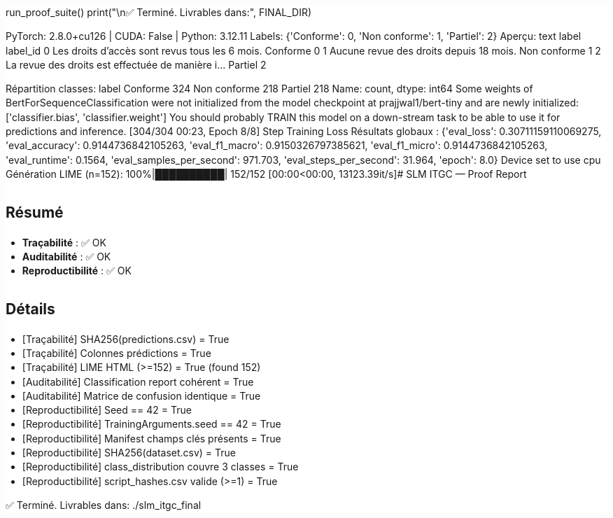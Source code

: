 run_proof_suite()
print("\n✅ Terminé. Livrables dans:", FINAL_DIR)


PyTorch: 2.8.0+cu126 | CUDA: False | Python: 3.12.11
Labels: {'Conforme': 0, 'Non conforme': 1, 'Partiel': 2}
Aperçu:
text	label	label_id
0	Les droits d’accès sont revus tous les 6 mois.	Conforme	0
1	Aucune revue des droits depuis 18 mois.	Non conforme	1
2	La revue des droits est effectuée de manière i...	Partiel	2



Répartition classes:
label
Conforme        324
Non conforme    218
Partiel         218
Name: count, dtype: int64
Some weights of BertForSequenceClassification were not initialized from the model checkpoint at prajjwal1/bert-tiny and are newly initialized: ['classifier.bias', 'classifier.weight']
You should probably TRAIN this model on a down-stream task to be able to use it for predictions and inference.
 [304/304 00:23, Epoch 8/8]
Step	Training Loss
Résultats globaux : {'eval_loss': 0.30711159110069275, 'eval_accuracy': 0.9144736842105263, 'eval_f1_macro': 0.9150326797385621, 'eval_f1_micro': 0.9144736842105263, 'eval_runtime': 0.1564, 'eval_samples_per_second': 971.703, 'eval_steps_per_second': 31.964, 'epoch': 8.0}
Device set to use cpu
Génération LIME (n=152): 100%|██████████| 152/152 [00:00<00:00, 13123.39it/s]# SLM ITGC — Proof Report

## Résumé

- **Traçabilité** : ✅ OK
- **Auditabilité** : ✅ OK
- **Reproductibilité** : ✅ OK

## Détails

- [Traçabilité] SHA256(predictions.csv) = True
- [Traçabilité] Colonnes prédictions = True
- [Traçabilité] LIME HTML (>=152) = True (found 152)
- [Auditabilité] Classification report cohérent = True
- [Auditabilité] Matrice de confusion identique = True
- [Reproductibilité] Seed == 42 = True
- [Reproductibilité] TrainingArguments.seed == 42 = True
- [Reproductibilité] Manifest champs clés présents = True
- [Reproductibilité] SHA256(dataset.csv) = True
- [Reproductibilité] class_distribution couvre 3 classes = True
- [Reproductibilité] script_hashes.csv valide (>=1) = True

✅ Terminé. Livrables dans: ./slm_itgc_final


